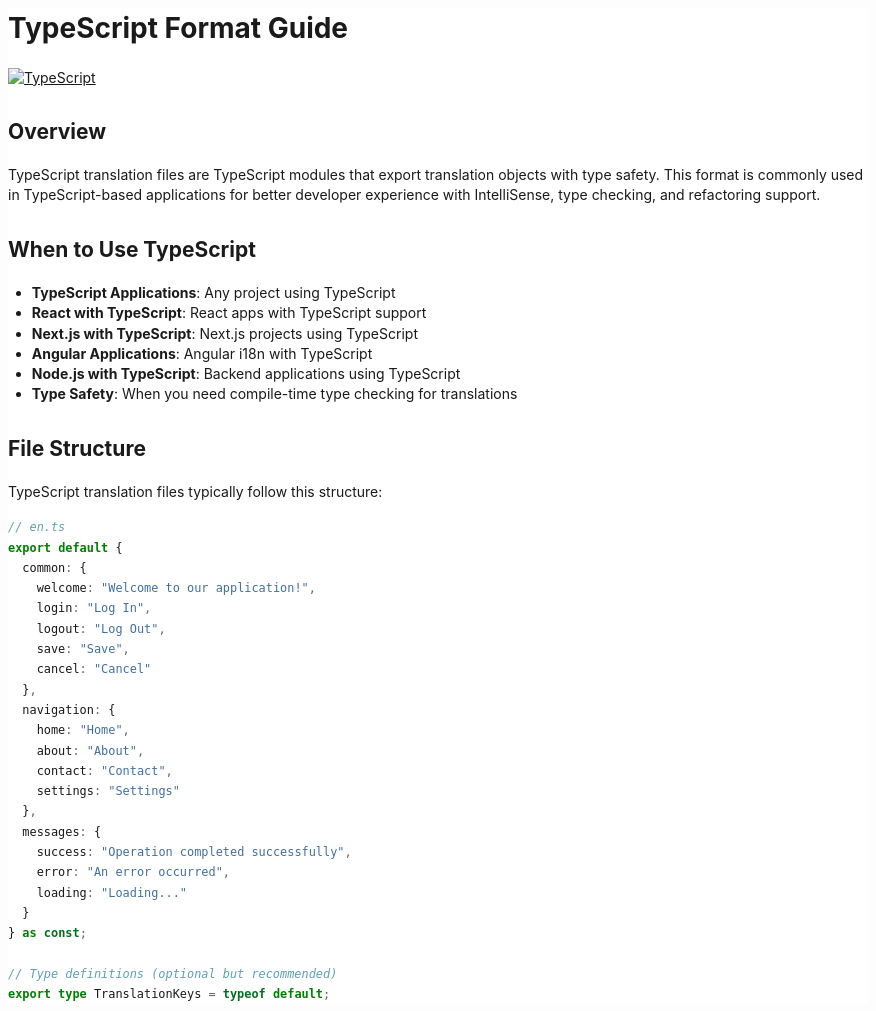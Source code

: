 # TypeScript Format Guide

[![TypeScript](https://img.shields.io/badge/TypeScript-007ACC?style=flat&logo=typescript&logoColor=white)](https://www.typescriptlang.org/)

## Overview

TypeScript translation files are TypeScript modules that export translation objects with type safety. This format is commonly used in TypeScript-based applications for better developer experience with IntelliSense, type checking, and refactoring support.

## When to Use TypeScript

- **TypeScript Applications**: Any project using TypeScript
- **React with TypeScript**: React apps with TypeScript support
- **Next.js with TypeScript**: Next.js projects using TypeScript
- **Angular Applications**: Angular i18n with TypeScript
- **Node.js with TypeScript**: Backend applications using TypeScript
- **Type Safety**: When you need compile-time type checking for translations

## File Structure

TypeScript translation files typically follow this structure:

```typescript
// en.ts
export default {
  common: {
    welcome: "Welcome to our application!",
    login: "Log In",
    logout: "Log Out",
    save: "Save",
    cancel: "Cancel"
  },
  navigation: {
    home: "Home",
    about: "About",
    contact: "Contact",
    settings: "Settings"
  },
  messages: {
    success: "Operation completed successfully",
    error: "An error occurred",
    loading: "Loading..."
  }
} as const;

// Type definitions (optional but recommended)
export type TranslationKeys = typeof default;
```
